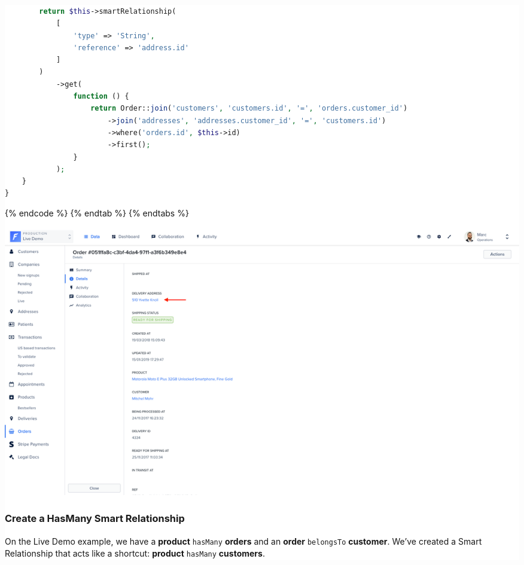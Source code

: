 ```php
        return $this->smartRelationship(
            [
                'type' => 'String',
                'reference' => 'address.id'
            ]
        )
            ->get(
                function () {
                    return Order::join('customers', 'customers.id', '=', 'orders.customer_id')
                        ->join('addresses', 'addresses.customer_id', '=', 'customers.id')
                        ->where('orders.id', $this->id)
                        ->first();
                }
            );
    }
}
```

{% endcode %}
{% endtab %}
{% endtabs %}

![](../../../../.gitbook/assets/live-demo-collection-smart-relationship.png)

### Create a HasMany Smart Relationship

On the Live Demo example, we have a **product** `hasMany` **orders** and an **order** `belongsTo` **customer**. We’ve created a Smart Relationship that acts like a shortcut: **product** `hasMany` **customers**.
